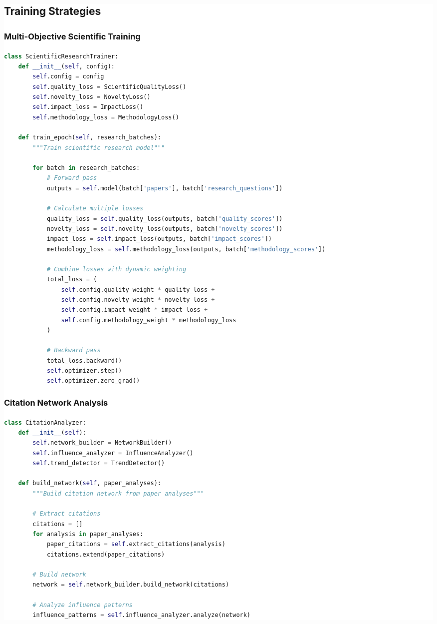 ## Training Strategies

### Multi-Objective Scientific Training

```python
class ScientificResearchTrainer:
    def __init__(self, config):
        self.config = config
        self.quality_loss = ScientificQualityLoss()
        self.novelty_loss = NoveltyLoss()
        self.impact_loss = ImpactLoss()
        self.methodology_loss = MethodologyLoss()
        
    def train_epoch(self, research_batches):
        """Train scientific research model"""
        
        for batch in research_batches:
            # Forward pass
            outputs = self.model(batch['papers'], batch['research_questions'])
            
            # Calculate multiple losses
            quality_loss = self.quality_loss(outputs, batch['quality_scores'])
            novelty_loss = self.novelty_loss(outputs, batch['novelty_scores'])
            impact_loss = self.impact_loss(outputs, batch['impact_scores'])
            methodology_loss = self.methodology_loss(outputs, batch['methodology_scores'])
            
            # Combine losses with dynamic weighting
            total_loss = (
                self.config.quality_weight * quality_loss +
                self.config.novelty_weight * novelty_loss +
                self.config.impact_weight * impact_loss +
                self.config.methodology_weight * methodology_loss
            )
            
            # Backward pass
            total_loss.backward()
            self.optimizer.step()
            self.optimizer.zero_grad()
```

### Citation Network Analysis

```python
class CitationAnalyzer:
    def __init__(self):
        self.network_builder = NetworkBuilder()
        self.influence_analyzer = InfluenceAnalyzer()
        self.trend_detector = TrendDetector()
        
    def build_network(self, paper_analyses):
        """Build citation network from paper analyses"""
        
        # Extract citations
        citations = []
        for analysis in paper_analyses:
            paper_citations = self.extract_citations(analysis)
            citations.extend(paper_citations)
        
        # Build network
        network = self.network_builder.build_network(citations)
        
        # Analyze influence patterns
        influence_patterns = self.influence_analyzer.analyze(network)
```